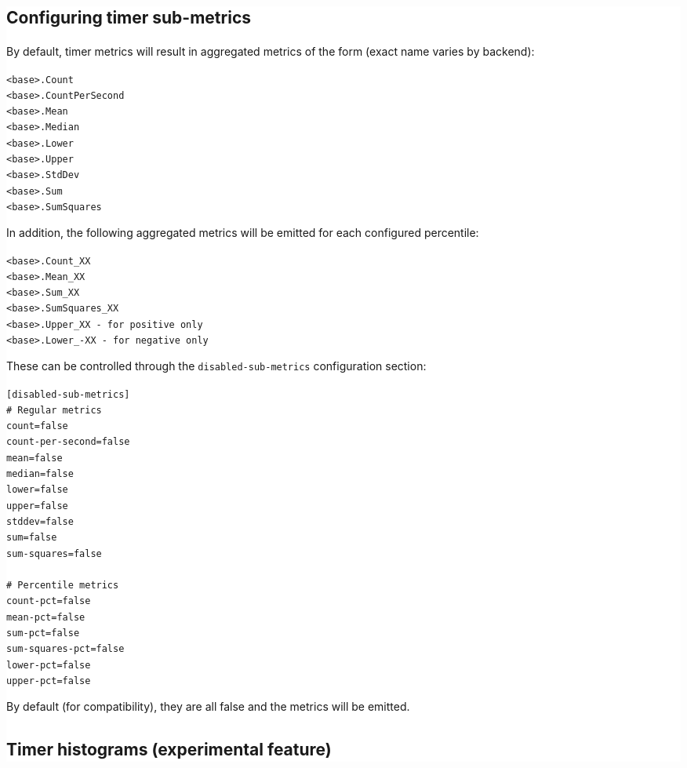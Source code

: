 
Configuring timer sub-metrics
-----------------------------
By default, timer metrics will result in aggregated metrics of the form (exact name varies by backend):
```
<base>.Count
<base>.CountPerSecond
<base>.Mean
<base>.Median
<base>.Lower
<base>.Upper
<base>.StdDev
<base>.Sum
<base>.SumSquares
```


In addition, the following aggregated metrics will be emitted for each configured percentile:
```
<base>.Count_XX
<base>.Mean_XX
<base>.Sum_XX
<base>.SumSquares_XX
<base>.Upper_XX - for positive only
<base>.Lower_-XX - for negative only
```


These can be controlled through the `disabled-sub-metrics` configuration section:
```
[disabled-sub-metrics]
# Regular metrics
count=false
count-per-second=false
mean=false
median=false
lower=false
upper=false
stddev=false
sum=false
sum-squares=false

# Percentile metrics
count-pct=false
mean-pct=false
sum-pct=false
sum-squares-pct=false
lower-pct=false
upper-pct=false
```


By default (for compatibility), they are all false and the metrics will be emitted.

Timer histograms (experimental feature)
----------------


[etsy]: https://www.etsy.com
[statsd]: https://www.github.com/etsy/statsd
[netcat]: http://netcat.sourceforge.net/